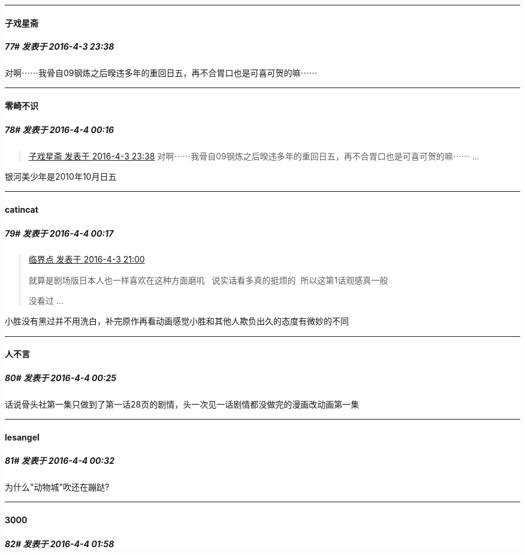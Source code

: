 
-----

####  子戏星斋  
##### 77#       发表于 2016-4-3 23:38


对啊⋯⋯我骨自09钢炼之后暌违多年的重回日五，再不合胃口也是可喜可贺的嘛⋯⋯


-----

####  零崎不识  
##### 78#       发表于 2016-4-4 00:16


<blockquote><a href="httphttps://bbs.saraba1st.com/2b/forum.php?mod=redirect&amp;amp;goto=findpost&amp;amp;pid=32035152&amp;amp;ptid=1204121" target="_blank">子戏星斋 发表于 2016-4-3 23:38</a>
对啊⋯⋯我骨自09钢炼之后暌违多年的重回日五，再不合胃口也是可喜可贺的嘛⋯⋯ ...</blockquote>
银河美少年是2010年10月日五


-----

####  catincat  
##### 79#       发表于 2016-4-4 00:17


<blockquote><a href="httphttps://bbs.saraba1st.com/2b/forum.php?mod=redirect&amp;goto=findpost&amp;pid=32033838&amp;ptid=1204121" target="_blank">临界点 发表于 2016-4-3 21:00</a>

就算是剧场版日本人也一样喜欢在这种方面磨叽   说实话看多真的挺烦的  所以这第1话观感真一般   

没看过 ...</blockquote>
小胜没有黑过并不用洗白，补完原作再看动画感觉小胜和其他人欺负出久的态度有微妙的不同


-----

####  人不言  
##### 80#       发表于 2016-4-4 00:25


话说骨头社第一集只做到了第一话28页的剧情，头一次见一话剧情都没做完的漫画改动画第一集


-----

####  lesangel  
##### 81#       发表于 2016-4-4 00:32


为什么"动物城"吹还在蹦跶?


-----

####  3000  
##### 82#       发表于 2016-4-4 01:58
